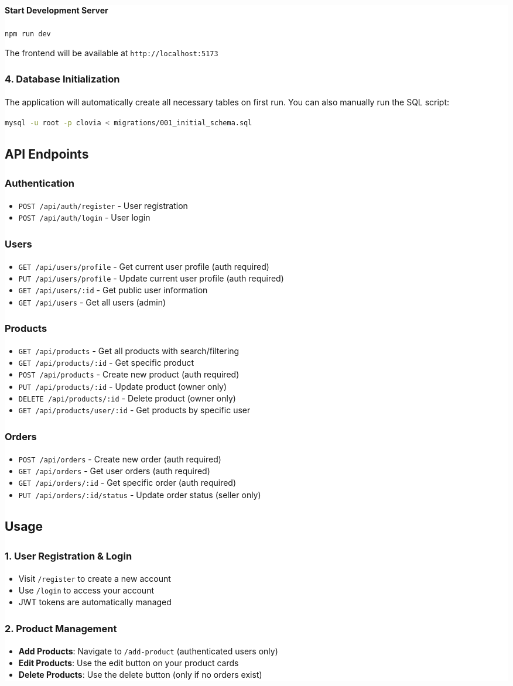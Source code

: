 #### Start Development Server
```bash
npm run dev
```

The frontend will be available at `http://localhost:5173`

### 4. Database Initialization

The application will automatically create all necessary tables on first run. You can also manually run the SQL script:

```bash
mysql -u root -p clovia < migrations/001_initial_schema.sql
```

## API Endpoints

### Authentication
- `POST /api/auth/register` - User registration
- `POST /api/auth/login` - User login

### Users
- `GET /api/users/profile` - Get current user profile (auth required)
- `PUT /api/users/profile` - Update current user profile (auth required)
- `GET /api/users/:id` - Get public user information
- `GET /api/users` - Get all users (admin)

### Products
- `GET /api/products` - Get all products with search/filtering
- `GET /api/products/:id` - Get specific product
- `POST /api/products` - Create new product (auth required)
- `PUT /api/products/:id` - Update product (owner only)
- `DELETE /api/products/:id` - Delete product (owner only)
- `GET /api/products/user/:id` - Get products by specific user

### Orders
- `POST /api/orders` - Create new order (auth required)
- `GET /api/orders` - Get user orders (auth required)
- `GET /api/orders/:id` - Get specific order (auth required)
- `PUT /api/orders/:id/status` - Update order status (seller only)

## Usage

### 1. User Registration & Login
- Visit `/register` to create a new account
- Use `/login` to access your account
- JWT tokens are automatically managed

### 2. Product Management
- **Add Products**: Navigate to `/add-product` (authenticated users only)
- **Edit Products**: Use the edit button on your product cards
- **Delete Products**: Use the delete button (only if no orders exist)

